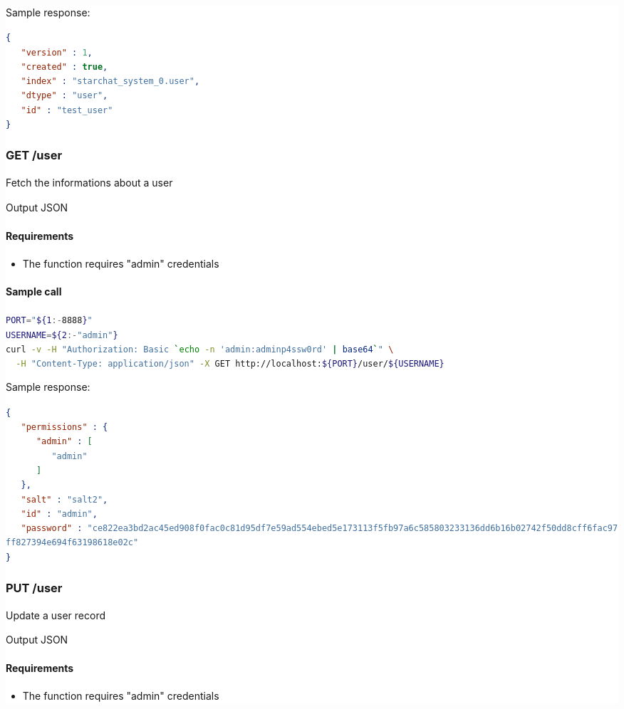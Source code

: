 Sample response:

```json
{
   "version" : 1,
   "created" : true,
   "index" : "starchat_system_0.user",
   "dtype" : "user",
   "id" : "test_user"
}
```

### GET /user

Fetch the informations about a user

Output JSON

#### Requirements

* The function requires "admin" credentials

#### Sample call 

```bash
PORT="${1:-8888}"
USERNAME=${2:-"admin"}
curl -v -H "Authorization: Basic `echo -n 'admin:adminp4ssw0rd' | base64`" \
  -H "Content-Type: application/json" -X GET http://localhost:${PORT}/user/${USERNAME}
```

Sample response:

```json
{
   "permissions" : {
      "admin" : [
         "admin"
      ]
   },
   "salt" : "salt2",
   "id" : "admin",
   "password" : "ce822ea3bd2ac45ed908f0fac0c81d95df7e59ad554ebed5e173113f5fb97a6c585803233136dd6b16b02742f50dd8cff6fac97ff827394e694f63198618e02c"
}
```

### PUT /user

Update a user record

Output JSON

#### Requirements

* The function requires "admin" credentials
